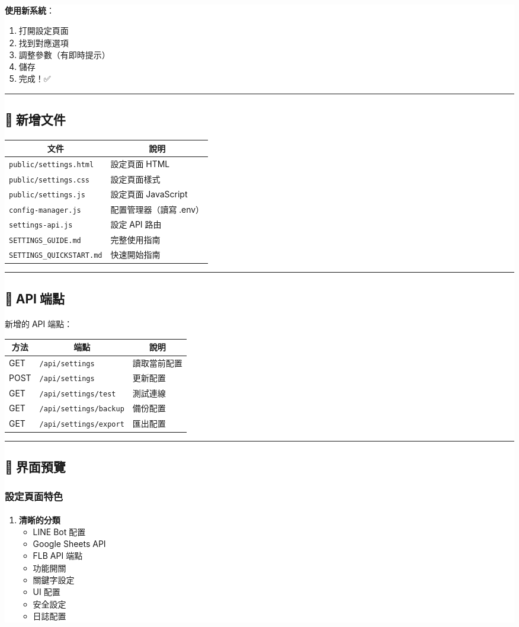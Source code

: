 **使用新系統**：
1. 打開設定頁面
2. 找到對應選項
3. 調整參數（有即時提示）
4. 儲存
5. 完成！✅

---

## 📁 新增文件

| 文件 | 說明 |
|------|------|
| `public/settings.html` | 設定頁面 HTML |
| `public/settings.css` | 設定頁面樣式 |
| `public/settings.js` | 設定頁面 JavaScript |
| `config-manager.js` | 配置管理器（讀寫 .env） |
| `settings-api.js` | 設定 API 路由 |
| `SETTINGS_GUIDE.md` | 完整使用指南 |
| `SETTINGS_QUICKSTART.md` | 快速開始指南 |

---

## 🔄 API 端點

新增的 API 端點：

| 方法 | 端點 | 說明 |
|------|------|------|
| GET | `/api/settings` | 讀取當前配置 |
| POST | `/api/settings` | 更新配置 |
| GET | `/api/settings/test` | 測試連線 |
| GET | `/api/settings/backup` | 備份配置 |
| GET | `/api/settings/export` | 匯出配置 |

---

## 🎨 界面預覽

### 設定頁面特色

1. **清晰的分類**
   - LINE Bot 配置
   - Google Sheets API
   - FLB API 端點
   - 功能開關
   - 關鍵字設定
   - UI 配置
   - 安全設定
   - 日誌配置
